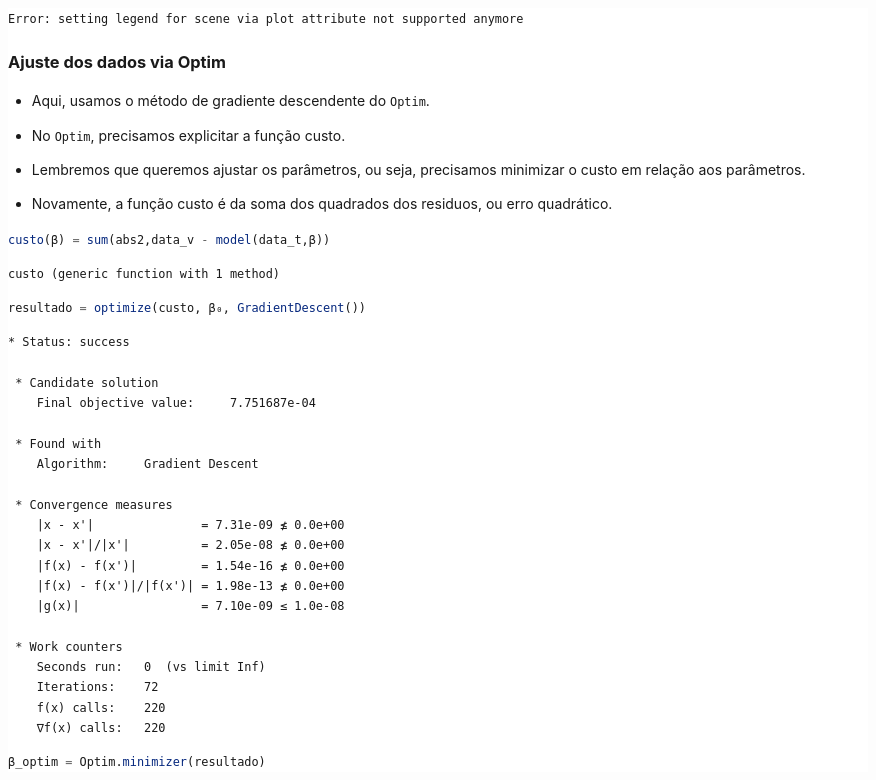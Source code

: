 ```
Error: setting legend for scene via plot attribute not supported anymore
```




### Ajuste dos dados via Optim

* Aqui, usamos o método de gradiente descendente do `Optim`.

* No `Optim`, precisamos explicitar a função custo.

* Lembremos que queremos ajustar os parâmetros, ou seja, precisamos minimizar o custo em relação aos parâmetros.

* Novamente, a função custo é da soma dos quadrados dos residuos, ou erro quadrático.

```julia
custo(β) = sum(abs2,data_v - model(data_t,β))
```

```
custo (generic function with 1 method)
```



```julia
resultado = optimize(custo, β₀, GradientDescent())
```

```
* Status: success

 * Candidate solution
    Final objective value:     7.751687e-04

 * Found with
    Algorithm:     Gradient Descent

 * Convergence measures
    |x - x'|               = 7.31e-09 ≰ 0.0e+00
    |x - x'|/|x'|          = 2.05e-08 ≰ 0.0e+00
    |f(x) - f(x')|         = 1.54e-16 ≰ 0.0e+00
    |f(x) - f(x')|/|f(x')| = 1.98e-13 ≰ 0.0e+00
    |g(x)|                 = 7.10e-09 ≤ 1.0e-08

 * Work counters
    Seconds run:   0  (vs limit Inf)
    Iterations:    72
    f(x) calls:    220
    ∇f(x) calls:   220
```



```julia
β_optim = Optim.minimizer(resultado)
```
